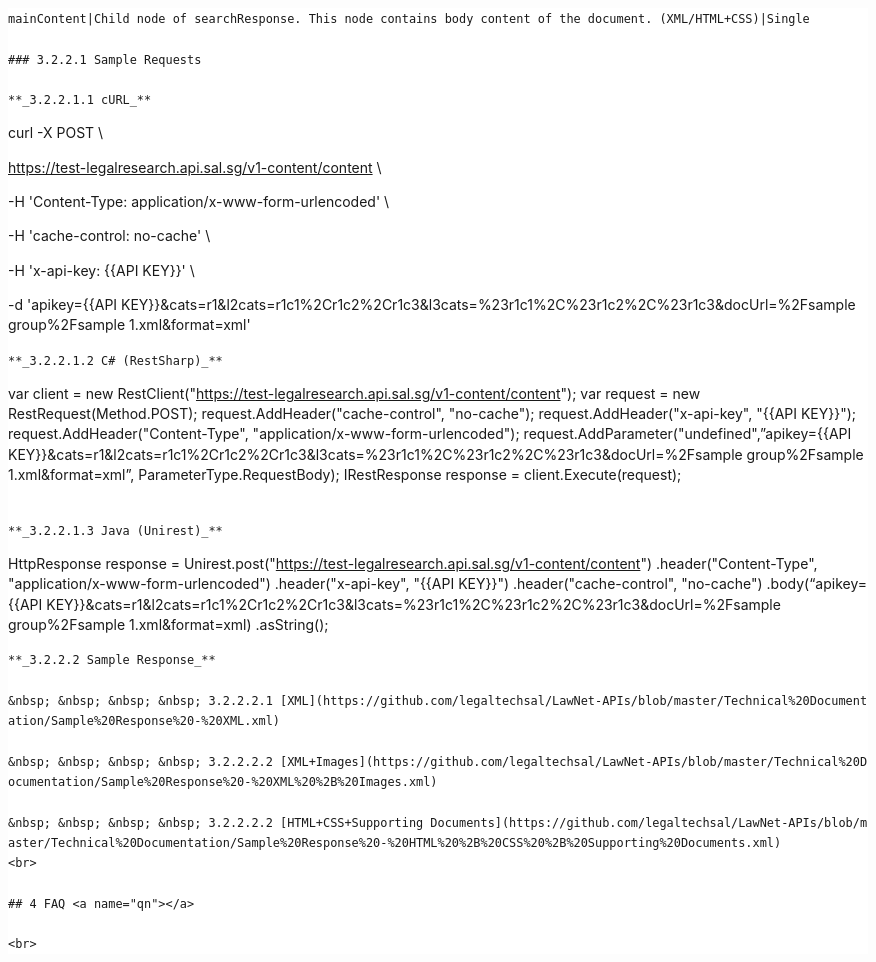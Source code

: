 ```
mainContent|Child node of searchResponse. This node contains body content of the document. (XML/HTML+CSS)|Single

### 3.2.2.1 Sample Requests

**_3.2.2.1.1 cURL_**

```
curl -X POST \

  https://test-legalresearch.api.sal.sg/v1-content/content \
  
  -H 'Content-Type: application/x-www-form-urlencoded' \
  
  -H 'cache-control: no-cache' \
  
  -H 'x-api-key: {{API KEY}}' \
  
  -d 'apikey={{API KEY}}&cats=r1&l2cats=r1c1%2Cr1c2%2Cr1c3&l3cats=%23r1c1%2C%23r1c2%2C%23r1c3&docUrl=%2Fsample group%2Fsample 1.xml&format=xml'

```
**_3.2.2.1.2 C# (RestSharp)_**

```

var client = new RestClient("https://test-legalresearch.api.sal.sg/v1-content/content");
var request = new RestRequest(Method.POST);
request.AddHeader("cache-control", "no-cache");
request.AddHeader("x-api-key", "{{API KEY}}");
request.AddHeader("Content-Type", "application/x-www-form-urlencoded");
request.AddParameter("undefined",”apikey={{API KEY}}&cats=r1&l2cats=r1c1%2Cr1c2%2Cr1c3&l3cats=%23r1c1%2C%23r1c2%2C%23r1c3&docUrl=%2Fsample group%2Fsample 1.xml&format=xml”, ParameterType.RequestBody);
IRestResponse response = client.Execute(request);

```

**_3.2.2.1.3 Java (Unirest)_**

```
HttpResponse<String> response = Unirest.post("https://test-legalresearch.api.sal.sg/v1-content/content")
  .header("Content-Type", "application/x-www-form-urlencoded")
  .header("x-api-key", "{{API KEY}}")
  .header("cache-control", "no-cache")
  .body(“apikey={{API KEY}}&cats=r1&l2cats=r1c1%2Cr1c2%2Cr1c3&l3cats=%23r1c1%2C%23r1c2%2C%23r1c3&docUrl=%2Fsample group%2Fsample 1.xml&format=xml)
  .asString();

```
**_3.2.2.2 Sample Response_**

&nbsp; &nbsp; &nbsp; &nbsp; 3.2.2.2.1 [XML](https://github.com/legaltechsal/LawNet-APIs/blob/master/Technical%20Documentation/Sample%20Response%20-%20XML.xml)

&nbsp; &nbsp; &nbsp; &nbsp; 3.2.2.2.2 [XML+Images](https://github.com/legaltechsal/LawNet-APIs/blob/master/Technical%20Documentation/Sample%20Response%20-%20XML%20%2B%20Images.xml)

&nbsp; &nbsp; &nbsp; &nbsp; 3.2.2.2.2 [HTML+CSS+Supporting Documents](https://github.com/legaltechsal/LawNet-APIs/blob/master/Technical%20Documentation/Sample%20Response%20-%20HTML%20%2B%20CSS%20%2B%20Supporting%20Documents.xml)
<br>

## 4 FAQ <a name="qn"></a>

<br>

```
